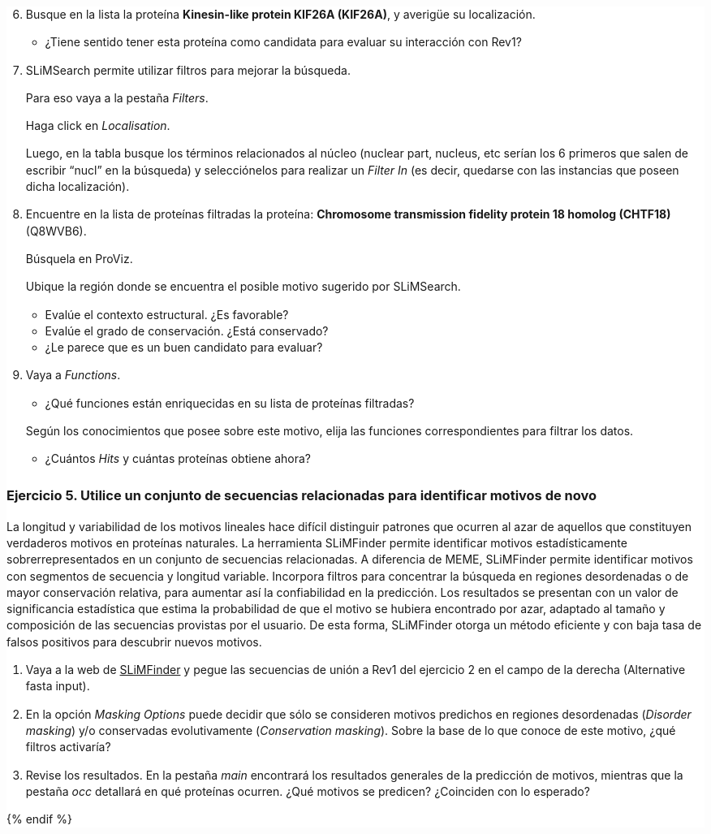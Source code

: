 6. Busque en la lista la proteína **Kinesin-like protein KIF26A (KIF26A)**, y averigüe su localización.
    * ¿Tiene sentido tener esta proteína como candidata para evaluar su interacción con Rev1?

7. SLiMSearch permite utilizar filtros para mejorar la búsqueda.

    Para eso vaya a la pestaña *Filters*.
    
    Haga click en *Localisation*.
    
    Luego, en la tabla busque los términos relacionados al núcleo (nuclear part, nucleus, etc serían los 6 primeros que salen de escribir “nucl” en la búsqueda) y selecciónelos para realizar un *Filter In* (es decir, quedarse con las instancias que poseen dicha localización).

8. Encuentre en la lista de proteínas filtradas la proteína: **Chromosome transmission fidelity protein 18 homolog (CHTF18)** (Q8WVB6).

    Búsquela en ProViz.
    
    Ubique la región donde se encuentra el posible motivo sugerido por SLiMSearch.

    * Evalúe el contexto estructural. ¿Es favorable?
    * Evalúe el grado de conservación. ¿Está conservado?
    * ¿Le parece que es un buen candidato para evaluar?

9. Vaya a *Functions*.
    * ¿Qué funciones están enriquecidas en su lista de proteínas filtradas?

    Según los conocimientos que posee sobre este motivo, elija las funciones correspondientes para filtrar los datos.

    * ¿Cuántos *Hits* y cuántas proteínas obtiene ahora?

 
### Ejercicio 5. Utilice un conjunto de secuencias relacionadas para identificar motivos de novo 
 
La longitud y variabilidad de los motivos lineales hace difícil distinguir patrones que ocurren al azar de aquellos que constituyen verdaderos motivos en proteínas naturales. La herramienta SLiMFinder permite identificar motivos estadísticamente sobrerrepresentados en un conjunto de secuencias relacionadas. A diferencia de MEME, SLiMFinder permite identificar motivos con segmentos de secuencia y longitud variable. Incorpora filtros para concentrar la búsqueda en regiones desordenadas o de mayor conservación relativa, para aumentar así la confiabilidad en la predicción. Los resultados se presentan con un valor de significancia estadística que estima la probabilidad de que el motivo se hubiera encontrado por azar, adaptado al tamaño y composición de las secuencias provistas por el usuario. De esta forma, SLiMFinder otorga un método eficiente y con baja tasa de falsos positivos para descubrir nuevos motivos.

1. Vaya a la web de [SLiMFinder](http://www.slimsuite.unsw.edu.au/servers/slimfinder.php) y pegue las secuencias de unión a Rev1 del ejercicio 2 en el campo de la derecha (Alternative fasta input). 
 
2. En la opción *Masking Options* puede decidir que sólo se consideren motivos predichos en regiones desordenadas (*Disorder masking*) y/o conservadas evolutivamente (*Conservation masking*). Sobre la base de lo que conoce de este motivo, ¿qué filtros activaría?

3. Revise los resultados. En la pestaña *main* encontrará los resultados generales de la predicción de motivos, mientras que la pestaña *occ* detallará en qué proteínas ocurren. ¿Qué motivos se predicen? ¿Coinciden con lo esperado?

{% endif %}